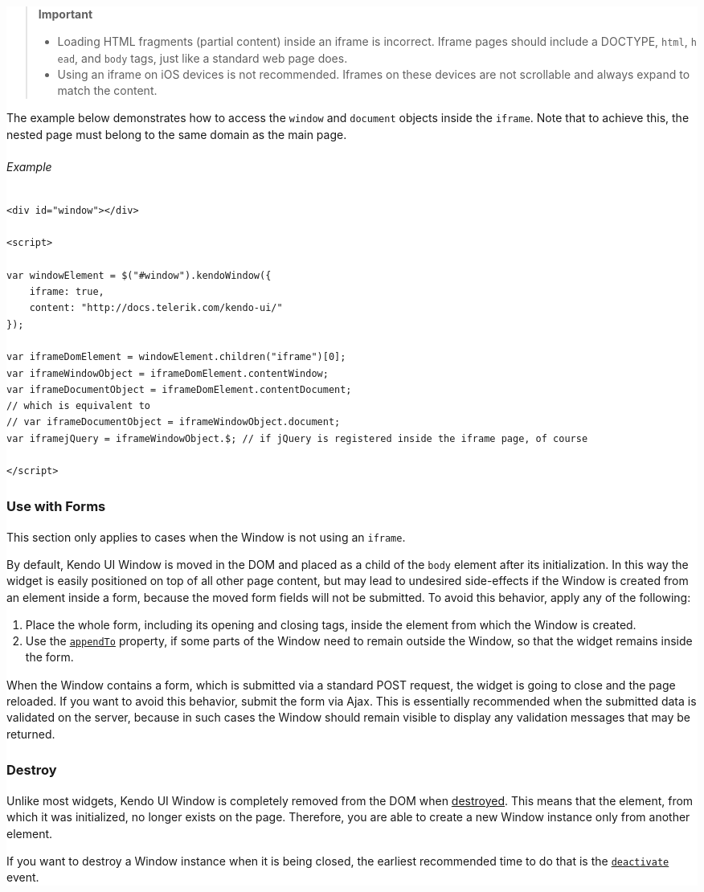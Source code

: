> **Important** 
> * Loading HTML fragments (partial content) inside an iframe is incorrect. Iframe pages should include a DOCTYPE, `html`, `head`, and `body` tags, just like a standard web page does.
>  * Using an iframe on iOS devices is not recommended. Iframes on these devices are not scrollable and always expand to match the content.

The example below demonstrates how to access the `window` and `document` objects inside the `iframe`. Note that to achieve this, the nested page must belong to the same domain as the main page.

###### Example 

    <div id="window"></div>

    <script>
    
    var windowElement = $("#window").kendoWindow({
        iframe: true,
        content: "http://docs.telerik.com/kendo-ui/"
    });

    var iframeDomElement = windowElement.children("iframe")[0];
    var iframeWindowObject = iframeDomElement.contentWindow;
    var iframeDocumentObject = iframeDomElement.contentDocument;
    // which is equivalent to
    // var iframeDocumentObject = iframeWindowObject.document;
    var iframejQuery = iframeWindowObject.$; // if jQuery is registered inside the iframe page, of course
    
    </script>

### Use with Forms

This section only applies to cases when the Window is not using an `iframe`.

By default, Kendo UI Window is moved in the DOM and placed as a child of the `body` element after its initialization. In this way the widget is easily positioned on top of all other page content, but may lead to undesired side-effects if the Window is created from an element inside a form, because the moved form fields will not be submitted. To avoid this behavior, apply any of the following:

1. Place the whole form, including its opening and closing tags, inside the element from which the Window is created.
2. Use the [`appendTo`](/api/javascript/ui/window#configuration-appendTo) property, if some parts of the Window need to remain outside the Window, so that the widget remains inside the form.

When the Window contains a form, which is submitted via a standard POST request, the widget is going to close and the page reloaded. If you want to avoid this behavior, submit the form via Ajax. This is essentially recommended when the submitted data is validated on the server, because in such cases the Window should remain visible to display any validation messages that may be returned.

### Destroy 

Unlike most widgets, Kendo UI Window is completely removed from the DOM when [destroyed](/framework/widgets/destroy). This means that the element, from which it was initialized, no longer exists on the page. Therefore, you are able to create a new Window instance only from another element.

If you want to destroy a Window instance when it is being closed, the earliest recommended time to do that is the [`deactivate`](/api/javascript/ui/window#events-deactivate) event.
